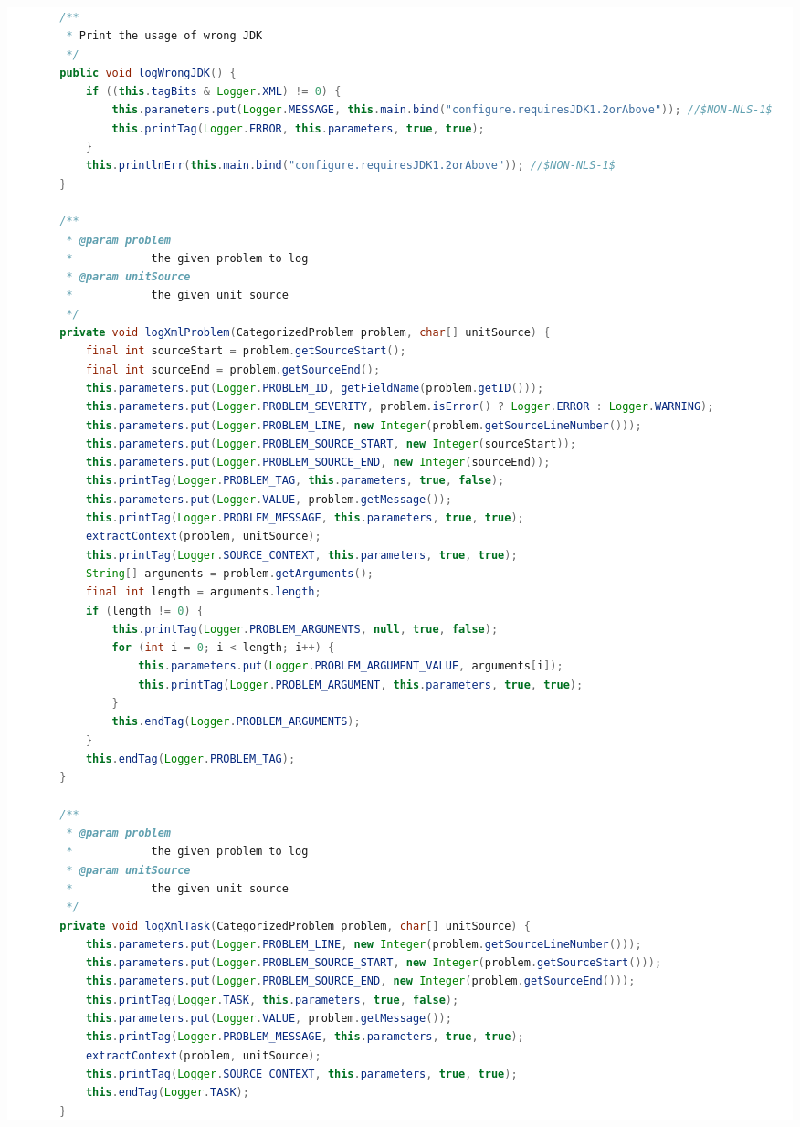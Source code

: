 ```java
		/**
		 * Print the usage of wrong JDK
		 */
		public void logWrongJDK() {
			if ((this.tagBits & Logger.XML) != 0) {
				this.parameters.put(Logger.MESSAGE, this.main.bind("configure.requiresJDK1.2orAbove")); //$NON-NLS-1$
				this.printTag(Logger.ERROR, this.parameters, true, true);				
			}
			this.printlnErr(this.main.bind("configure.requiresJDK1.2orAbove")); //$NON-NLS-1$
		}

		/**
		 * @param problem
		 *            the given problem to log
		 * @param unitSource
		 *            the given unit source
		 */
		private void logXmlProblem(CategorizedProblem problem, char[] unitSource) {
			final int sourceStart = problem.getSourceStart();
			final int sourceEnd = problem.getSourceEnd();
			this.parameters.put(Logger.PROBLEM_ID, getFieldName(problem.getID()));
			this.parameters.put(Logger.PROBLEM_SEVERITY, problem.isError() ? Logger.ERROR : Logger.WARNING);
			this.parameters.put(Logger.PROBLEM_LINE, new Integer(problem.getSourceLineNumber()));
			this.parameters.put(Logger.PROBLEM_SOURCE_START, new Integer(sourceStart));
			this.parameters.put(Logger.PROBLEM_SOURCE_END, new Integer(sourceEnd));
			this.printTag(Logger.PROBLEM_TAG, this.parameters, true, false);
			this.parameters.put(Logger.VALUE, problem.getMessage());
			this.printTag(Logger.PROBLEM_MESSAGE, this.parameters, true, true);
			extractContext(problem, unitSource);
			this.printTag(Logger.SOURCE_CONTEXT, this.parameters, true, true);
			String[] arguments = problem.getArguments();
			final int length = arguments.length;
			if (length != 0) {
				this.printTag(Logger.PROBLEM_ARGUMENTS, null, true, false);
				for (int i = 0; i < length; i++) {
					this.parameters.put(Logger.PROBLEM_ARGUMENT_VALUE, arguments[i]);
					this.printTag(Logger.PROBLEM_ARGUMENT, this.parameters, true, true);
				}
				this.endTag(Logger.PROBLEM_ARGUMENTS);
			}
			this.endTag(Logger.PROBLEM_TAG);
		}

		/**
		 * @param problem
		 *            the given problem to log
		 * @param unitSource
		 *            the given unit source
		 */
		private void logXmlTask(CategorizedProblem problem, char[] unitSource) {
			this.parameters.put(Logger.PROBLEM_LINE, new Integer(problem.getSourceLineNumber()));
			this.parameters.put(Logger.PROBLEM_SOURCE_START, new Integer(problem.getSourceStart()));
			this.parameters.put(Logger.PROBLEM_SOURCE_END, new Integer(problem.getSourceEnd()));
			this.printTag(Logger.TASK, this.parameters, true, false);
			this.parameters.put(Logger.VALUE, problem.getMessage());
			this.printTag(Logger.PROBLEM_MESSAGE, this.parameters, true, true);
			extractContext(problem, unitSource);
			this.printTag(Logger.SOURCE_CONTEXT, this.parameters, true, true);
			this.endTag(Logger.TASK);
		}
```